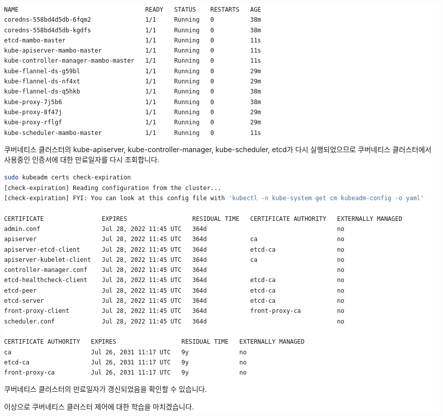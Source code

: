```sh Terminal
NAME                                   READY   STATUS    RESTARTS   AGE
coredns-558bd4d5db-6fqm2               1/1     Running   0          38m
coredns-558bd4d5db-kgdfs               1/1     Running   0          38m
etcd-mambo-master                      1/1     Running   0          11s
kube-apiserver-mambo-master            1/1     Running   0          11s
kube-controller-manager-mambo-master   1/1     Running   0          11s
kube-flannel-ds-g59bl                  1/1     Running   0          29m
kube-flannel-ds-nf4xt                  1/1     Running   0          29m
kube-flannel-ds-q5hkb                  1/1     Running   0          38m
kube-proxy-7j5b6                       1/1     Running   0          38m
kube-proxy-8f47j                       1/1     Running   0          29m
kube-proxy-rflgf                       1/1     Running   0          29m
kube-scheduler-mambo-master            1/1     Running   0          11s
```

쿠버네티스 클러스터의 kube-apiserver, kube-controller-manager, kube-scheduler, etcd가 다시 실행되었으므로 쿠버네티스 클러스터에서 사용중인 인증서에 대한 만료일자를 다시 조회합니다.

```sh Terminal
sudo kubeadm certs check-expiration
[check-expiration] Reading configuration from the cluster...
[check-expiration] FYI: You can look at this config file with 'kubectl -n kube-system get cm kubeadm-config -o yaml'

CERTIFICATE                EXPIRES                  RESIDUAL TIME   CERTIFICATE AUTHORITY   EXTERNALLY MANAGED
admin.conf                 Jul 28, 2022 11:45 UTC   364d                                    no
apiserver                  Jul 28, 2022 11:45 UTC   364d            ca                      no
apiserver-etcd-client      Jul 28, 2022 11:45 UTC   364d            etcd-ca                 no
apiserver-kubelet-client   Jul 28, 2022 11:45 UTC   364d            ca                      no
controller-manager.conf    Jul 28, 2022 11:45 UTC   364d                                    no
etcd-healthcheck-client    Jul 28, 2022 11:45 UTC   364d            etcd-ca                 no
etcd-peer                  Jul 28, 2022 11:45 UTC   364d            etcd-ca                 no
etcd-server                Jul 28, 2022 11:45 UTC   364d            etcd-ca                 no
front-proxy-client         Jul 28, 2022 11:45 UTC   364d            front-proxy-ca          no
scheduler.conf             Jul 28, 2022 11:45 UTC   364d                                    no

CERTIFICATE AUTHORITY   EXPIRES                  RESIDUAL TIME   EXTERNALLY MANAGED
ca                      Jul 26, 2031 11:17 UTC   9y              no
etcd-ca                 Jul 26, 2031 11:17 UTC   9y              no
front-proxy-ca          Jul 26, 2031 11:17 UTC   9y              no
```

쿠버네티스 클러스터의 만료일자가 갱신되었음을 확인할 수 있습니다.

이상으로 쿠버네티스 클러스터 제어에 대한 학습을 마치겠습니다.